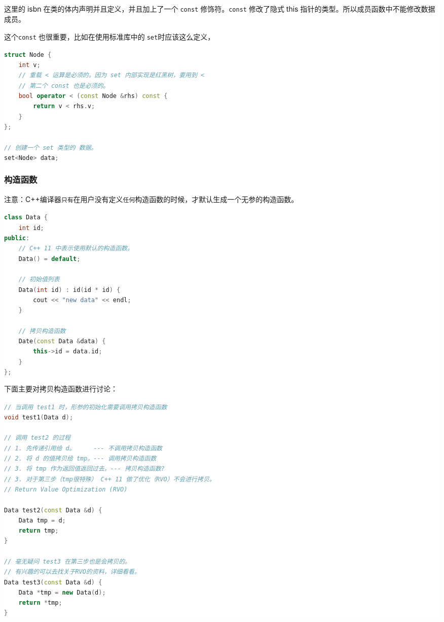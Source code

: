 这里的 isbn 在类的体内声明并且定义，并且加上了一个 `const` 修饰符。`const` 修改了隐式 this 指针的类型。所以成员函数中不能修改数据成员。

这个`const` 也很重要，比如在使用标准库中的 `set`时应该这么定义，

```cpp
struct Node {
    int v;
    // 重载 < 运算是必须的。因为 set 内部实现是红黑树，要用到 <
    // 第二个 const 也是必须的。
    bool operator < (const Node &rhs) const {
        return v < rhs.v;
    }
};

// 创建一个 set 类型的 数据。
set<Node> data;
```

### 构造函数

注意：C++编译器`只有`在用户没有定义`任何`构造函数的时候，才默认生成一个无参的构造函数。

```cpp
class Data {
    int id;
public:
    // C++ 11 中表示使用默认的构造函数。
    Data() = default;

    // 初始值列表
    Data(int id) : id(id * id) {
        cout << "new data" << endl;
    }

    // 拷贝构造函数
    Date(const Data &data) {
        this->id = data.id;
    }
};
```

下面主要对拷贝构造函数进行讨论：

```cpp
// 当调用 test1 时，形参的初始化需要调用拷贝构造函数
void test1(Data d);

// 调用 test2 的过程
// 1. 先传递引用给 d。     --- 不调用拷贝构造函数
// 2. 将 d 的值拷贝给 tmp。--- 调用拷贝构造函数
// 3. 将 tmp 作为返回值返回过去。--- 拷贝构造函数?
// 3. 对于第三步（tmp很特殊） C++ 11 做了优化（RVO）不会进行拷贝。
// Return Value Optimization (RVO)

Data test2(const Data &d) {
    Data tmp = d;
    return tmp;
}

// 毫无疑问 test3 在第三步也是会拷贝的。
// 有兴趣的可以去找关于RVO的资料，详细看看。
Data test3(const Data &d) {
    Data *tmp = new Data(d);
    return *tmp;
}
```
